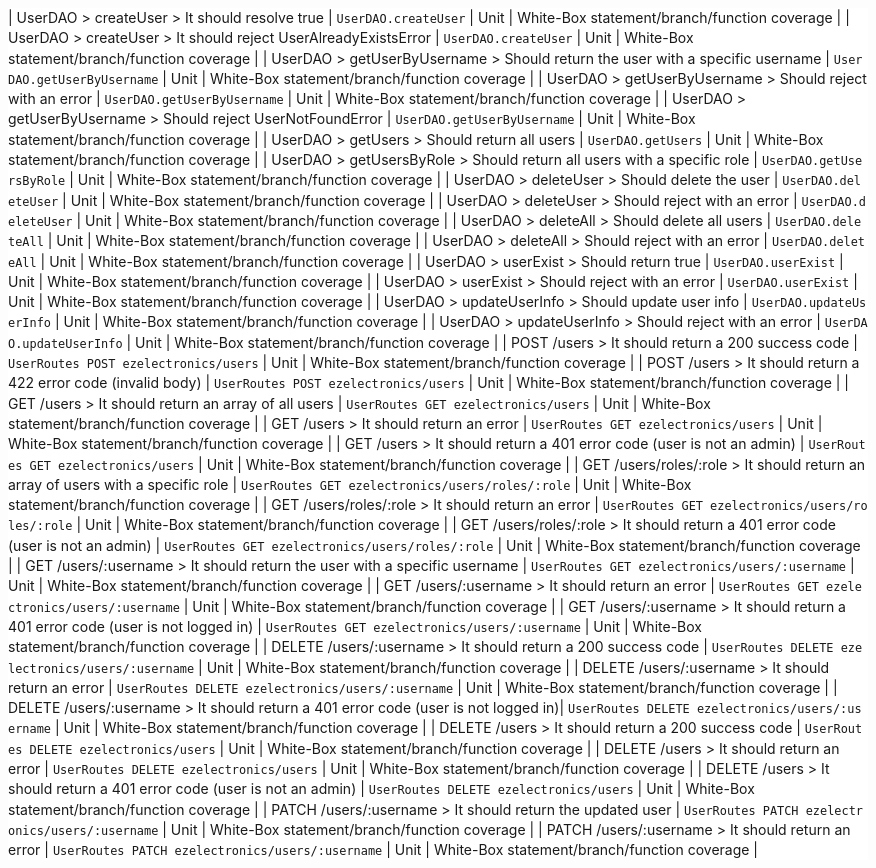 | UserDAO > createUser > It should resolve true | `UserDAO.createUser` | Unit | White-Box statement/branch/function coverage |
| UserDAO > createUser > It should reject UserAlreadyExistsError | `UserDAO.createUser` | Unit | White-Box statement/branch/function coverage |
| UserDAO > getUserByUsername > Should return the user with a specific username | `UserDAO.getUserByUsername` | Unit | White-Box statement/branch/function coverage |
| UserDAO > getUserByUsername > Should reject with an error | `UserDAO.getUserByUsername` | Unit | White-Box statement/branch/function coverage |
| UserDAO > getUserByUsername > Should reject UserNotFoundError | `UserDAO.getUserByUsername` | Unit | White-Box statement/branch/function coverage |
| UserDAO > getUsers > Should return all users | `UserDAO.getUsers` | Unit | White-Box statement/branch/function coverage |
| UserDAO > getUsersByRole > Should return all users with a specific role | `UserDAO.getUsersByRole` | Unit | White-Box statement/branch/function coverage |
| UserDAO > deleteUser > Should delete the user | `UserDAO.deleteUser` | Unit | White-Box statement/branch/function coverage |
| UserDAO > deleteUser > Should reject with an error | `UserDAO.deleteUser` | Unit | White-Box statement/branch/function coverage |
| UserDAO > deleteAll > Should delete all users | `UserDAO.deleteAll` | Unit | White-Box statement/branch/function coverage |
| UserDAO > deleteAll > Should reject with an error | `UserDAO.deleteAll` | Unit | White-Box statement/branch/function coverage |
| UserDAO > userExist > Should return true | `UserDAO.userExist` | Unit | White-Box statement/branch/function coverage |
| UserDAO > userExist > Should reject with an error | `UserDAO.userExist` | Unit | White-Box statement/branch/function coverage |
| UserDAO > updateUserInfo > Should update user info | `UserDAO.updateUserInfo` | Unit | White-Box statement/branch/function coverage |
| UserDAO > updateUserInfo > Should reject with an error | `UserDAO.updateUserInfo` | Unit | White-Box statement/branch/function coverage |
| POST /users > It should return a 200 success code                                | `UserRoutes POST ezelectronics/users`                 | Unit         | White-Box statement/branch/function coverage |
| POST /users > It should return a 422 error code (invalid body)                    | `UserRoutes POST ezelectronics/users`                 | Unit         | White-Box statement/branch/function coverage |
| GET /users > It should return an array of all users                               | `UserRoutes GET ezelectronics/users`                  | Unit         | White-Box statement/branch/function coverage |
| GET /users > It should return an error                                            | `UserRoutes GET ezelectronics/users`                  | Unit         | White-Box statement/branch/function coverage |
| GET /users > It should return a 401 error code (user is not an admin)             | `UserRoutes GET ezelectronics/users`                  | Unit         | White-Box statement/branch/function coverage |
| GET /users/roles/:role > It should return an array of users with a specific role  | `UserRoutes GET ezelectronics/users/roles/:role`      | Unit         | White-Box statement/branch/function coverage |
| GET /users/roles/:role > It should return an error                                | `UserRoutes GET ezelectronics/users/roles/:role`      | Unit         | White-Box statement/branch/function coverage |
| GET /users/roles/:role > It should return a 401 error code (user is not an admin) | `UserRoutes GET ezelectronics/users/roles/:role`      | Unit         | White-Box statement/branch/function coverage |
| GET /users/:username > It should return the user with a specific username        | `UserRoutes GET ezelectronics/users/:username`             | Unit         | White-Box statement/branch/function coverage |
| GET /users/:username > It should return an error                                  | `UserRoutes GET ezelectronics/users/:username`             | Unit         | White-Box statement/branch/function coverage |
| GET /users/:username > It should return a 401 error code (user is not logged in) | `UserRoutes GET ezelectronics/users/:username`             | Unit         | White-Box statement/branch/function coverage |
| DELETE /users/:username > It should return a 200 success code                     | `UserRoutes DELETE ezelectronics/users/:username`          | Unit         | White-Box statement/branch/function coverage |
| DELETE /users/:username > It should return an error                               | `UserRoutes DELETE ezelectronics/users/:username`          | Unit         | White-Box statement/branch/function coverage |
| DELETE /users/:username > It should return a 401 error code (user is not logged in)| `UserRoutes DELETE ezelectronics/users/:username`          | Unit         | White-Box statement/branch/function coverage |
| DELETE /users > It should return a 200 success code                              | `UserRoutes DELETE ezelectronics/users`                    | Unit         | White-Box statement/branch/function coverage |
| DELETE /users > It should return an error                                        | `UserRoutes DELETE ezelectronics/users`                    | Unit         | White-Box statement/branch/function coverage |
| DELETE /users > It should return a 401 error code (user is not an admin)          | `UserRoutes DELETE ezelectronics/users`                    | Unit         | White-Box statement/branch/function coverage |
| PATCH /users/:username > It should return the updated user                      | `UserRoutes PATCH ezelectronics/users/:username`          | Unit         | White-Box statement/branch/function coverage |
| PATCH /users/:username > It should return an error                               | `UserRoutes PATCH ezelectronics/users/:username`          | Unit         | White-Box statement/branch/function coverage |